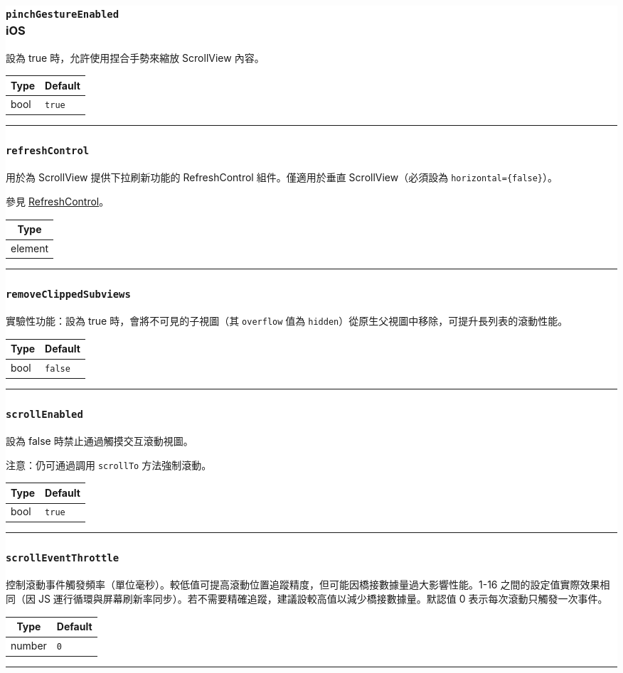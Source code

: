 
### `pinchGestureEnabled` <div class="label ios">iOS</div>

設為 true 時，允許使用捏合手勢來縮放 ScrollView 內容。

| Type | Default |
| ---- | ------- |
| bool | `true`  |

---

### `refreshControl`

用於為 ScrollView 提供下拉刷新功能的 RefreshControl 組件。僅適用於垂直 ScrollView（必須設為 `horizontal={false}`）。

參見 [RefreshControl](refreshcontrol)。

| Type    |
| ------- |
| element |

---

### `removeClippedSubviews`

實驗性功能：設為 true 時，會將不可見的子視圖（其 `overflow` 值為 `hidden`）從原生父視圖中移除，可提升長列表的滾動性能。

| Type | Default |
| ---- | ------- |
| bool | `false` |

---

### `scrollEnabled`

設為 false 時禁止通過觸摸交互滾動視圖。

注意：仍可通過調用 `scrollTo` 方法強制滾動。

| Type | Default |
| ---- | ------- |
| bool | `true`  |

---

### `scrollEventThrottle`

控制滾動事件觸發頻率（單位毫秒）。較低值可提高滾動位置追蹤精度，但可能因橋接數據量過大影響性能。1-16 之間的設定值實際效果相同（因 JS 運行循環與屏幕刷新率同步）。若不需要精確追蹤，建議設較高值以減少橋接數據量。默認值 0 表示每次滾動只觸發一次事件。

| Type   | Default |
| ------ | ------- |
| number | `0`     |

---